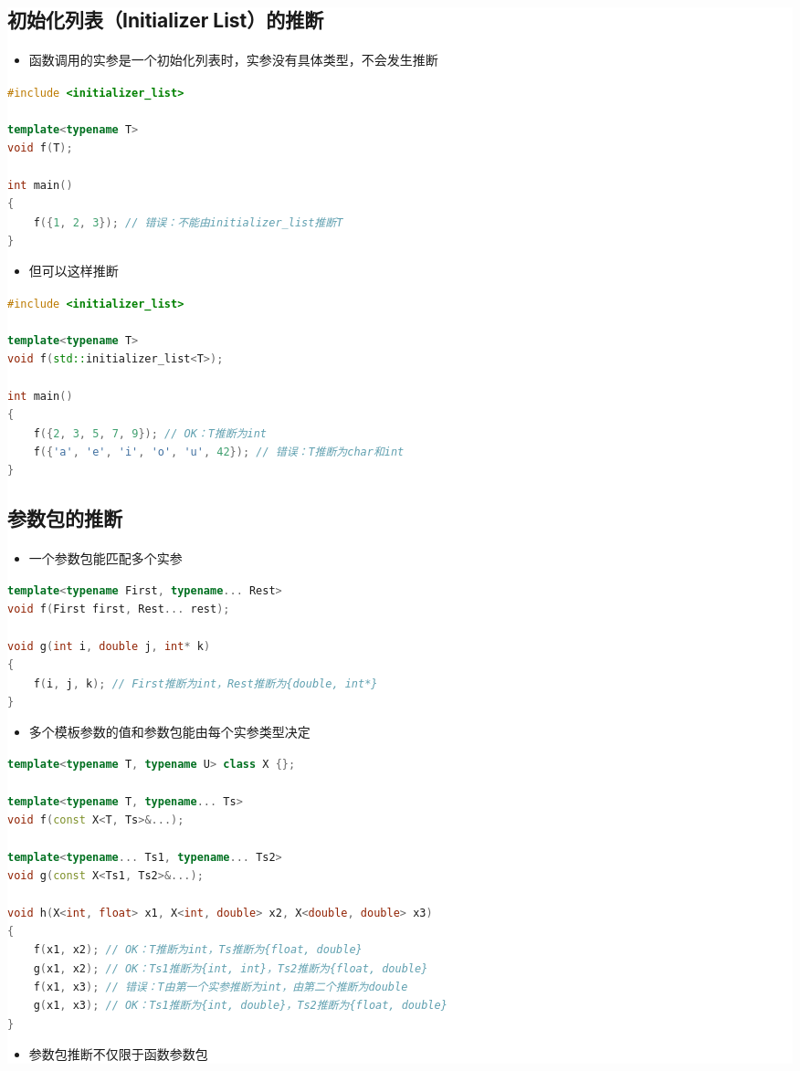## 初始化列表（Initializer List）的推断
* 函数调用的实参是一个初始化列表时，实参没有具体类型，不会发生推断
 
```cpp
#include <initializer_list>

template<typename T>
void f(T);

int main()
{
    f({1, 2, 3}); // 错误：不能由initializer_list推断T
}
```
* 但可以这样推断

```cpp
#include <initializer_list>

template<typename T>
void f(std::initializer_list<T>);

int main()
{
    f({2, 3, 5, 7, 9}); // OK：T推断为int
    f({'a', 'e', 'i', 'o', 'u', 42}); // 错误：T推断为char和int
}
```

## 参数包的推断
* 一个参数包能匹配多个实参

```cpp
template<typename First, typename... Rest>
void f(First first, Rest... rest);

void g(int i, double j, int* k)
{
    f(i, j, k); // First推断为int，Rest推断为{double, int*}
}
```
* 多个模板参数的值和参数包能由每个实参类型决定

```cpp
template<typename T, typename U> class X {};

template<typename T, typename... Ts>
void f(const X<T, Ts>&...);

template<typename... Ts1, typename... Ts2>
void g(const X<Ts1, Ts2>&...);

void h(X<int, float> x1, X<int, double> x2, X<double, double> x3)
{
    f(x1, x2); // OK：T推断为int，Ts推断为{float, double}
    g(x1, x2); // OK：Ts1推断为{int, int}，Ts2推断为{float, double}
    f(x1, x3); // 错误：T由第一个实参推断为int，由第二个推断为double
    g(x1, x3); // OK：Ts1推断为{int, double}，Ts2推断为{float, double}
}
```
* 参数包推断不仅限于函数参数包

